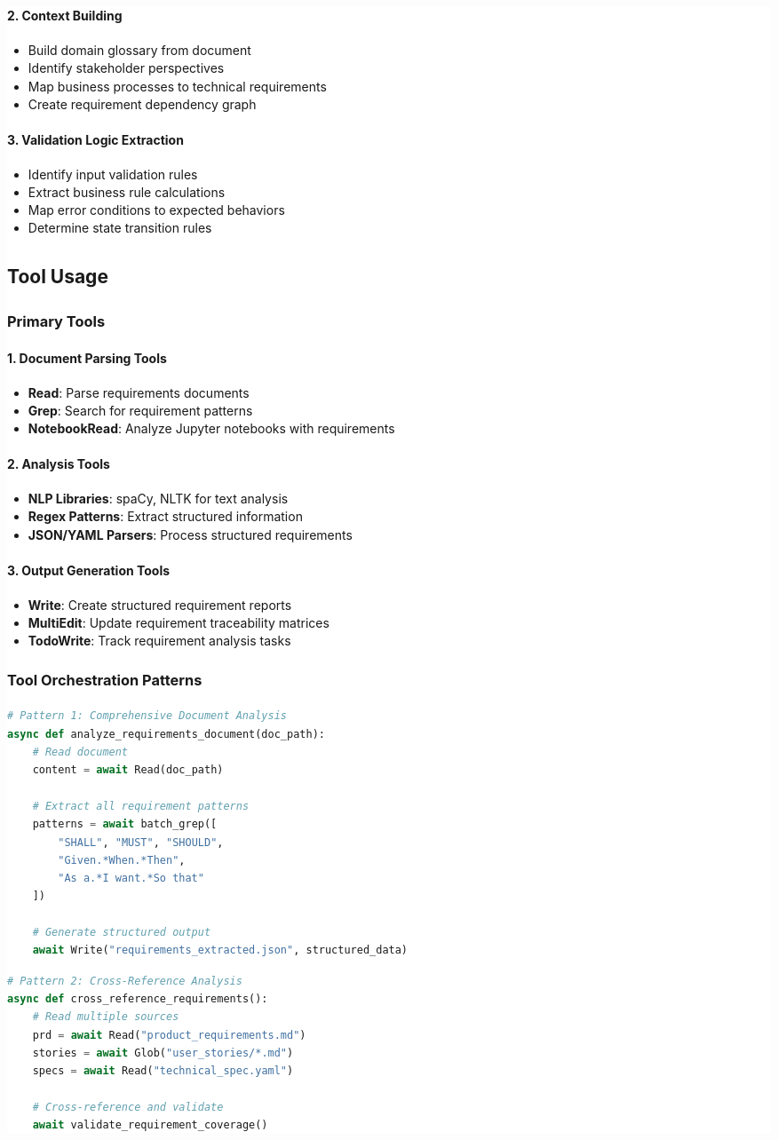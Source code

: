 #### 2. Context Building
- Build domain glossary from document
- Identify stakeholder perspectives
- Map business processes to technical requirements
- Create requirement dependency graph

#### 3. Validation Logic Extraction
- Identify input validation rules
- Extract business rule calculations
- Map error conditions to expected behaviors
- Determine state transition rules

## Tool Usage

### Primary Tools

#### 1. Document Parsing Tools
- **Read**: Parse requirements documents
- **Grep**: Search for requirement patterns
- **NotebookRead**: Analyze Jupyter notebooks with requirements

#### 2. Analysis Tools
- **NLP Libraries**: spaCy, NLTK for text analysis
- **Regex Patterns**: Extract structured information
- **JSON/YAML Parsers**: Process structured requirements

#### 3. Output Generation Tools
- **Write**: Create structured requirement reports
- **MultiEdit**: Update requirement traceability matrices
- **TodoWrite**: Track requirement analysis tasks

### Tool Orchestration Patterns

```python
# Pattern 1: Comprehensive Document Analysis
async def analyze_requirements_document(doc_path):
    # Read document
    content = await Read(doc_path)
    
    # Extract all requirement patterns
    patterns = await batch_grep([
        "SHALL", "MUST", "SHOULD",
        "Given.*When.*Then",
        "As a.*I want.*So that"
    ])
    
    # Generate structured output
    await Write("requirements_extracted.json", structured_data)
```

```python
# Pattern 2: Cross-Reference Analysis
async def cross_reference_requirements():
    # Read multiple sources
    prd = await Read("product_requirements.md")
    stories = await Glob("user_stories/*.md")
    specs = await Read("technical_spec.yaml")
    
    # Cross-reference and validate
    await validate_requirement_coverage()
```
